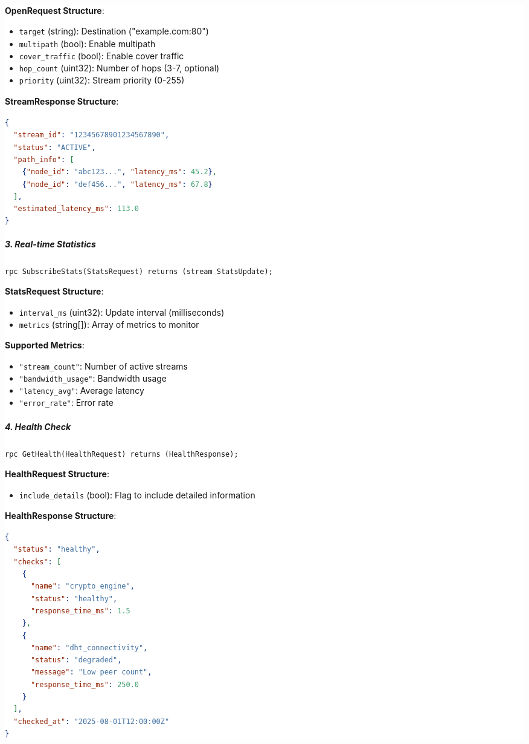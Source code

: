 **OpenRequest Structure**:
- `target` (string): Destination ("example.com:80")
- `multipath` (bool): Enable multipath
- `cover_traffic` (bool): Enable cover traffic
- `hop_count` (uint32): Number of hops (3-7, optional)
- `priority` (uint32): Stream priority (0-255)

**StreamResponse Structure**:
```json
{
  "stream_id": "12345678901234567890",
  "status": "ACTIVE",
  "path_info": [
    {"node_id": "abc123...", "latency_ms": 45.2},
    {"node_id": "def456...", "latency_ms": 67.8}
  ],
  "estimated_latency_ms": 113.0
}
```

##### 3. Real-time Statistics

```protobuf
rpc SubscribeStats(StatsRequest) returns (stream StatsUpdate);
```

**StatsRequest Structure**:
- `interval_ms` (uint32): Update interval (milliseconds)
- `metrics` (string[]): Array of metrics to monitor

**Supported Metrics**:
- `"stream_count"`: Number of active streams
- `"bandwidth_usage"`: Bandwidth usage
- `"latency_avg"`: Average latency
- `"error_rate"`: Error rate

##### 4. Health Check

```protobuf
rpc GetHealth(HealthRequest) returns (HealthResponse);
```

**HealthRequest Structure**:
- `include_details` (bool): Flag to include detailed information

**HealthResponse Structure**:
```json
{
  "status": "healthy",
  "checks": [
    {
      "name": "crypto_engine",
      "status": "healthy",
      "response_time_ms": 1.5
    },
    {
      "name": "dht_connectivity",
      "status": "degraded",
      "message": "Low peer count",
      "response_time_ms": 250.0
    }
  ],
  "checked_at": "2025-08-01T12:00:00Z"
}
```
